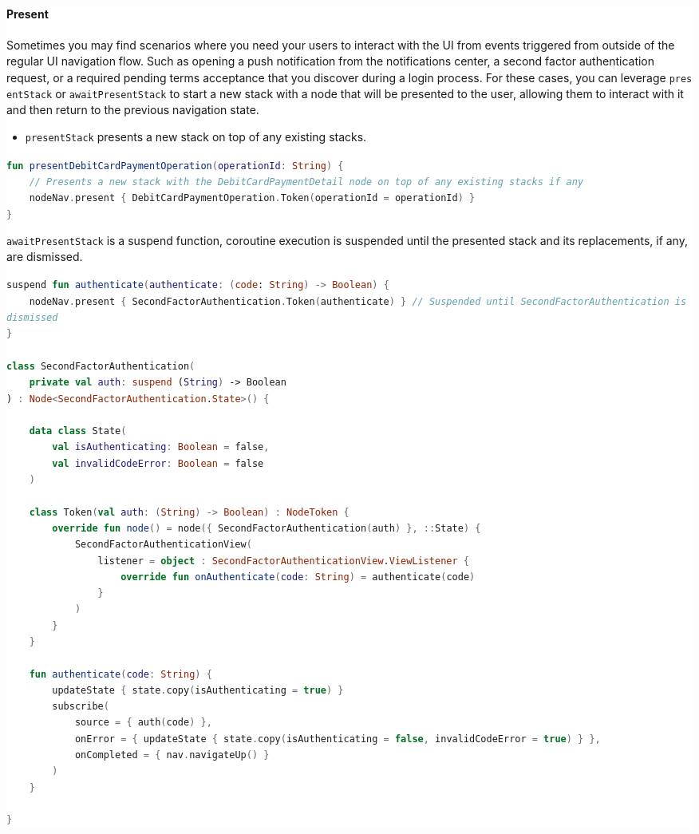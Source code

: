 #### Present

Sometimes you may find scenarios where you need your users to interact with the UI from events triggered from outside of the regular UI navigation flow.
Such as opening a push notification from the notifications center, a second factor authentication request, or a required pending terms acceptance that you discover during a login
process.
For these cases, you can leverage `presentStack` or `awaitPresentStack` to start a new stack with a node that will be presented to the user, allowing them to interact with it and
then return to the previous navigation state.

* `presentStack` presents a new stack on top of any existing stacks.

```kotlin
fun presentDebitCardPaymentOperation(operationId: String) {
    // Presents a new stack with the DebitCardPaymentDetail node on top of any existing stacks if any
    nodeNav.present { DebitCardPaymentOperation.Token(operationId = operationId) }
}
```

`awaitPresentStack` is a suspend function, coroutine execution is suspended until the presented stack and its replacements, if any, are dismissed.

```kotlin
suspend fun authenticate(authenticate: (code: String) -> Boolean) {
    nodeNav.present { SecondFactorAuthentication.Token(authenticate) } // Suspended until SecondFactorAuthentication is dismissed
}

class SecondFactorAuthentication(
    private val auth: suspend (String) -> Boolean
) : Node<SecondFactorAuthentication.State>() {

    data class State(
        val isAuthenticating: Boolean = false,
        val invalidCodeError: Boolean = false
    )

    class Token(val auth: (String) -> Boolean) : NodeToken {
        override fun node() = node({ SecondFactorAuthentication(auth) }, ::State) {
            SecondFactorAuthenticationView(
                listener = object : SecondFactorAuthenticationView.ViewListener {
                    override fun onAuthenticate(code: String) = authenticate(code)
                }
            )
        }
    }

    fun authenticate(code: String) {
        updateState { state.copy(isAuthenticating = true) }
        subscribe(
            source = { auth(code) },
            onError = { updateState { state.copy(isAuthenticating = false, invalidCodeError = true) } },
            onCompleted = { nav.navigateUp() }
        )
    }

}
```
